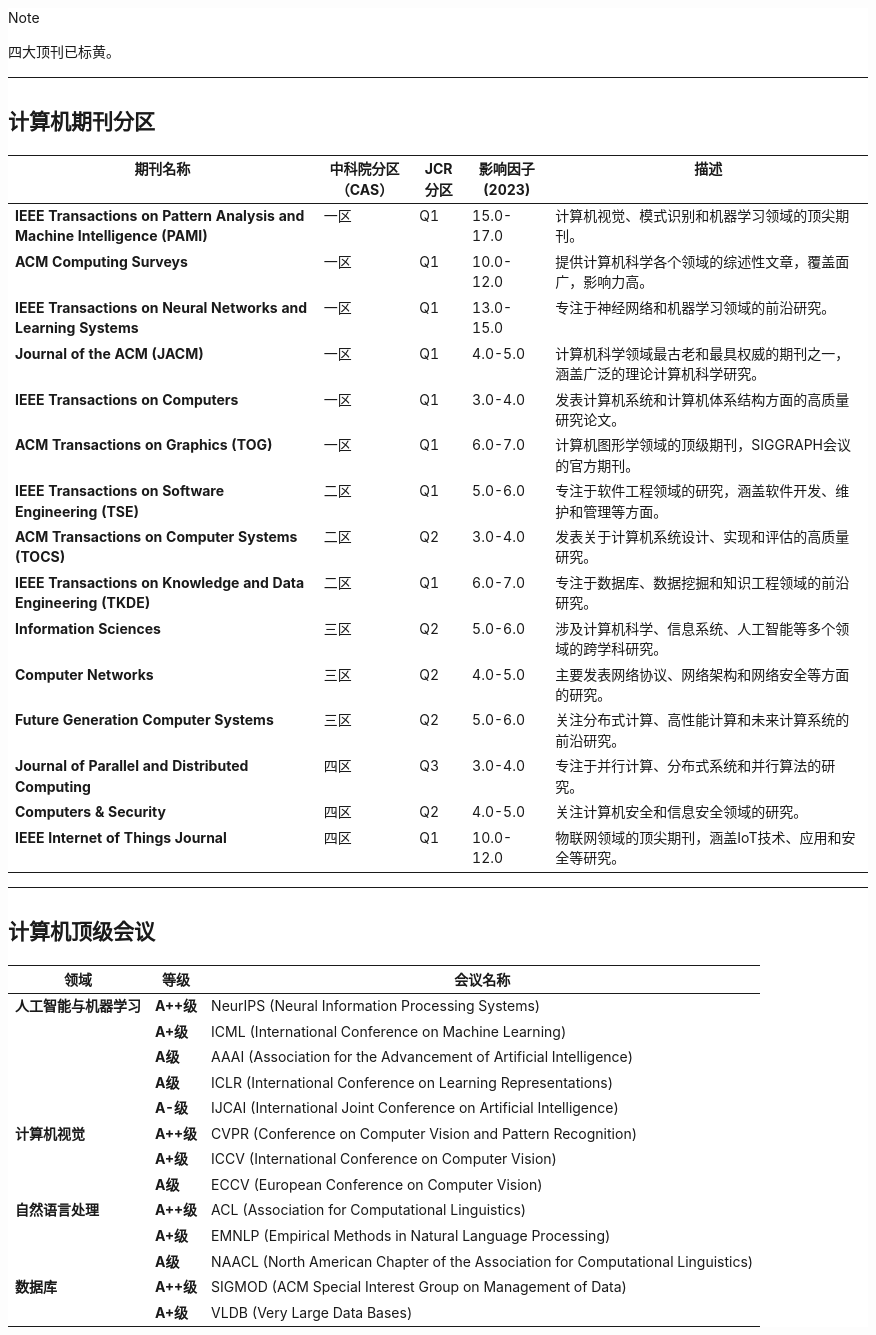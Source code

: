 >[!Note]
>四大顶刊已标黄。

---
## 计算机期刊分区

| 期刊名称                                                                      | 中科院分区（CAS） | JCR分区 | 影响因子 (2023) | 描述                                   |
| ------------------------------------------------------------------------- | ---------- | ----- | ----------- | ------------------------------------ |
| **IEEE Transactions on Pattern Analysis and Machine Intelligence (PAMI)** | 一区         | Q1    | 15.0-17.0   | 计算机视觉、模式识别和机器学习领域的顶尖期刊。              |
| **ACM Computing Surveys**                                                 | 一区         | Q1    | 10.0-12.0   | 提供计算机科学各个领域的综述性文章，覆盖面广，影响力高。         |
| **IEEE Transactions on Neural Networks and Learning Systems**             | 一区         | Q1    | 13.0-15.0   | 专注于神经网络和机器学习领域的前沿研究。                 |
| **Journal of the ACM (JACM)**                                             | 一区         | Q1    | 4.0-5.0     | 计算机科学领域最古老和最具权威的期刊之一，涵盖广泛的理论计算机科学研究。 |
| **IEEE Transactions on Computers**                                        | 一区         | Q1    | 3.0-4.0     | 发表计算机系统和计算机体系结构方面的高质量研究论文。           |
| **ACM Transactions on Graphics (TOG)**                                    | 一区         | Q1    | 6.0-7.0     | 计算机图形学领域的顶级期刊，SIGGRAPH会议的官方期刊。       |
| **IEEE Transactions on Software Engineering (TSE)**                       | 二区         | Q1    | 5.0-6.0     | 专注于软件工程领域的研究，涵盖软件开发、维护和管理等方面。        |
| **ACM Transactions on Computer Systems (TOCS)**                           | 二区         | Q2    | 3.0-4.0     | 发表关于计算机系统设计、实现和评估的高质量研究。             |
| **IEEE Transactions on Knowledge and Data Engineering (TKDE)**            | 二区         | Q1    | 6.0-7.0     | 专注于数据库、数据挖掘和知识工程领域的前沿研究。             |
| **Information Sciences**                                                  | 三区         | Q2    | 5.0-6.0     | 涉及计算机科学、信息系统、人工智能等多个领域的跨学科研究。        |
| **Computer Networks**                                                     | 三区         | Q2    | 4.0-5.0     | 主要发表网络协议、网络架构和网络安全等方面的研究。            |
| **Future Generation Computer Systems**                                    | 三区         | Q2    | 5.0-6.0     | 关注分布式计算、高性能计算和未来计算系统的前沿研究。           |
| **Journal of Parallel and Distributed Computing**                         | 四区         | Q3    | 3.0-4.0     | 专注于并行计算、分布式系统和并行算法的研究。               |
| **Computers & Security**                                                  | 四区         | Q2    | 4.0-5.0     | 关注计算机安全和信息安全领域的研究。                   |
| **IEEE Internet of Things Journal**                                       | 四区         | Q1    | 10.0-12.0   | 物联网领域的顶尖期刊，涵盖IoT技术、应用和安全等研究。         |

---
## 计算机顶级会议


| 领域                   | 等级        | 会议名称                                                                       |
|----------------------|------------|----------------------------------------------------------------------------|
| **人工智能与机器学习**    | **A++级**   | NeurIPS (Neural Information Processing Systems)                            |
|                      | **A+级**    | ICML (International Conference on Machine Learning)                        |
|                      | **A级**     | AAAI (Association for the Advancement of Artificial Intelligence)           |
|                      | **A级**     | ICLR (International Conference on Learning Representations)                |
|                      | **A-级**    | IJCAI (International Joint Conference on Artificial Intelligence)           |
| **计算机视觉**          | **A++级**   | CVPR (Conference on Computer Vision and Pattern Recognition)               |
|                      | **A+级**    | ICCV (International Conference on Computer Vision)                         |
|                      | **A级**     | ECCV (European Conference on Computer Vision)                               |
| **自然语言处理**        | **A++级**   | ACL (Association for Computational Linguistics)                            |
|                      | **A+级**    | EMNLP (Empirical Methods in Natural Language Processing)                   |
|                      | **A级**     | NAACL (North American Chapter of the Association for Computational Linguistics) |
| **数据库**              | **A++级**   | SIGMOD (ACM Special Interest Group on Management of Data)                  |
|                      | **A+级**    | VLDB (Very Large Data Bases)                                                |